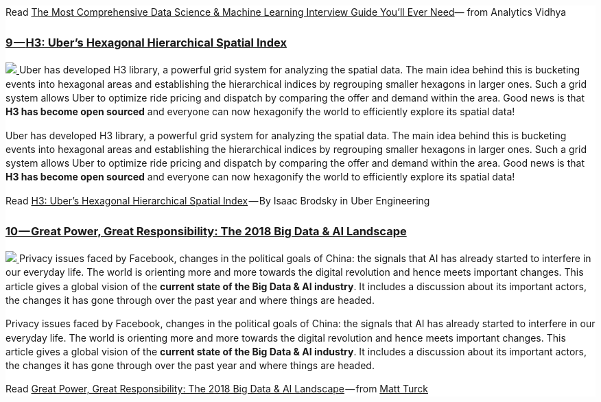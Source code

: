 Read [The Most Comprehensive Data Science & Machine Learning Interview Guide You’ll Ever Need](https://www.analyticsvidhya.com/blog/2018/06/comprehensive-data-science-machine-learning-interview-guide)— from Analytics Vidhya

### [9 — **H3: Uber’s Hexagonal Hierarchical Spatial Index**](https://eng.uber.com/h3)

[![](https://cdn-images-1.medium.com/max/1600/0*EtvXSfVlFs1tmJia)
](https://eng.uber.com/h3)Uber has developed H3 library, a powerful grid system for analyzing the spatial data. The main idea behind this is bucketing events into hexagonal areas and establishing the hierarchical indices by regrouping smaller hexagons in larger ones. Such a grid system allows Uber to optimize ride pricing and dispatch by comparing the offer and demand within the area. Good news is that **H3 has become open sourced** and everyone can now hexagonify the world to efficiently explore its spatial data!

Uber has developed H3 library, a powerful grid system for analyzing the spatial data. The main idea behind this is bucketing events into hexagonal areas and establishing the hierarchical indices by regrouping smaller hexagons in larger ones. Such a grid system allows Uber to optimize ride pricing and dispatch by comparing the offer and demand within the area. Good news is that **H3 has become open sourced** and everyone can now hexagonify the world to efficiently explore its spatial data!

Read [H3: Uber’s Hexagonal Hierarchical Spatial Index](https://eng.uber.com/h3) — By Isaac Brodsky in Uber Engineering

### [10 — Great Power, Great Responsibility: The 2018 Big Data & AI Landscape](http://mattturck.com/bigdata2018?utm_campaign=Data_Elixir&utm_medium=email&utm_source=Data_Elixir_189)

[![](https://cdn-images-1.medium.com/max/1600/0*IJ5ftK4FBsZvEwz0.jpg)
](http://mattturck.com/bigdata2018?utm_campaign=Data_Elixir&utm_medium=email&utm_source=Data_Elixir_189)Privacy issues faced by Facebook, changes in the political goals of China: the signals that AI has already started to interfere in our everyday life. The world is orienting more and more towards the digital revolution and hence meets important changes. This article gives a global vision of the **current state of the Big Data & AI industry**. It includes a discussion about its important actors, the changes it has gone through over the past year and where things are headed.

Privacy issues faced by Facebook, changes in the political goals of China: the signals that AI has already started to interfere in our everyday life. The world is orienting more and more towards the digital revolution and hence meets important changes. This article gives a global vision of the **current state of the Big Data & AI industry**. It includes a discussion about its important actors, the changes it has gone through over the past year and where things are headed.

Read [Great Power, Great Responsibility: The 2018 Big Data & AI Landscape](http://mattturck.com/bigdata2018?utm_campaign=Data_Elixir&utm_medium=email&utm_source=Data_Elixir_189) — from [Matt Turck](http://mattturck.com/)
